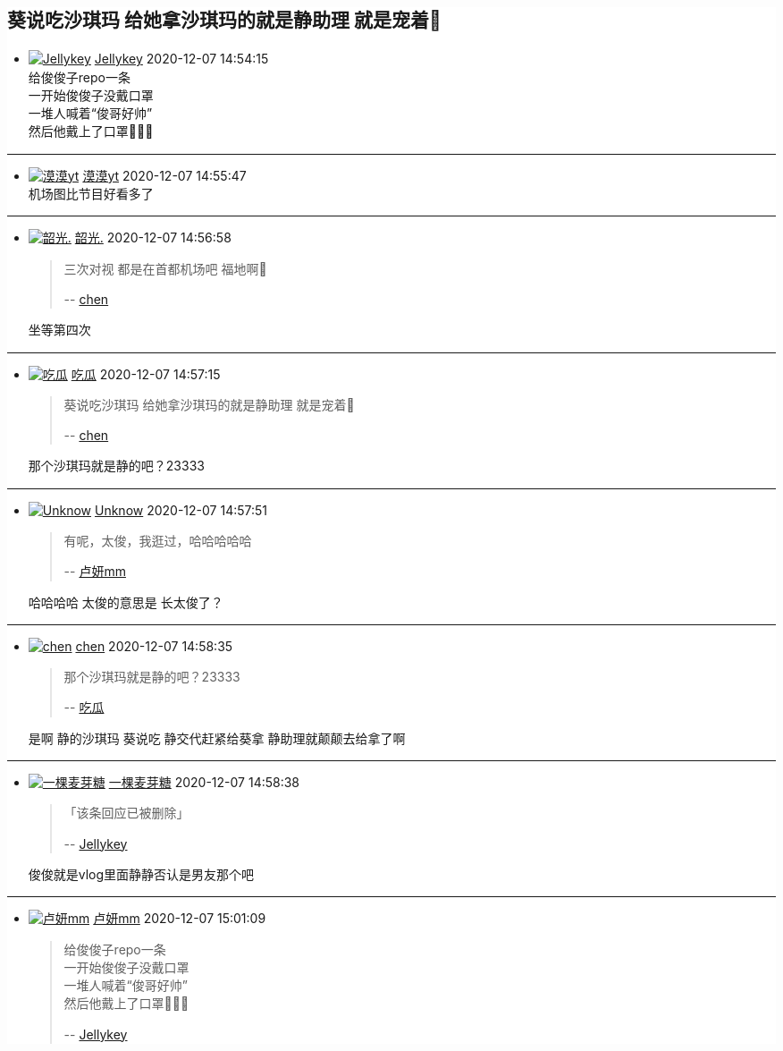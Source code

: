   葵说吃沙琪玛 给她拿沙琪玛的就是静助理 就是宠着🙊  
---
* [![Jellykey](https://img1.doubanio.com/icon/u227281208-18.jpg)](https://www.douban.com/people/227281208/)    [Jellykey](https://www.douban.com/people/227281208/)    2020-12-07 14:54:15  
  给俊俊子repo一条  
  一开始俊俊子没戴口罩  
  一堆人喊着“俊哥好帅”  
  然后他戴上了口罩🤣🤣🤣  
---
* [![漠漠yt](https://img3.doubanio.com/icon/u223048792-1.jpg)](https://www.douban.com/people/223048792/)    [漠漠yt](https://www.douban.com/people/223048792/)    2020-12-07 14:55:47  
  机场图比节目好看多了  
---
* [![韶光.](https://img9.doubanio.com/icon/u144946423-6.jpg)](https://www.douban.com/people/144946423/)    [韶光.](https://www.douban.com/people/144946423/)    2020-12-07 14:56:58  
  >三次对视 都是在首都机场吧 福地啊🤗  
  >
  >-- [chen](https://www.douban.com/people/179141216/)  
  
  坐等第四次  
---
* [![吃瓜](https://img2.doubanio.com/icon/u219893584-2.jpg)](https://www.douban.com/people/219893584/)    [吃瓜](https://www.douban.com/people/219893584/)    2020-12-07 14:57:15  
  >葵说吃沙琪玛 给她拿沙琪玛的就是静助理 就是宠着🙊  
  >
  >-- [chen](https://www.douban.com/people/179141216/)  
  
  那个沙琪玛就是静的吧？23333  
---
* [![Unknow](https://img9.doubanio.com/icon/u219306324-4.jpg)](https://www.douban.com/people/219306324/)    [Unknow](https://www.douban.com/people/219306324/)    2020-12-07 14:57:51  
  >有呢，太俊，我逛过，哈哈哈哈哈  
  >
  >-- [卢妍mm](https://www.douban.com/people/80682689/)  
  
  哈哈哈哈 太俊的意思是 长太俊了？  
---
* [![chen](https://img2.doubanio.com/icon/u179141216-2.jpg)](https://www.douban.com/people/179141216/)    [chen](https://www.douban.com/people/179141216/)    2020-12-07 14:58:35  
  >那个沙琪玛就是静的吧？23333  
  >
  >-- [吃瓜](https://www.douban.com/people/219893584/)  
  
  是啊 静的沙琪玛 葵说吃 静交代赶紧给葵拿 静助理就颠颠去给拿了啊  
---
* [![一棵麦芽糖](https://img2.doubanio.com/icon/u114181779-2.jpg)](https://www.douban.com/people/114181779/)    [一棵麦芽糖](https://www.douban.com/people/114181779/)    2020-12-07 14:58:38  
  >「该条回应已被删除」  
  >
  >-- [Jellykey](https://www.douban.com/people/227281208/)  
  
  俊俊就是vlog里面静静否认是男友那个吧  
---
* [![卢妍mm](https://img2.doubanio.com/icon/u80682689-3.jpg)](https://www.douban.com/people/80682689/)    [卢妍mm](https://www.douban.com/people/80682689/)    2020-12-07 15:01:09  
  >给俊俊子repo一条  
  >一开始俊俊子没戴口罩  
  >一堆人喊着“俊哥好帅”  
  >然后他戴上了口罩🤣🤣🤣  
  >
  >-- [Jellykey](https://www.douban.com/people/227281208/)  
  
